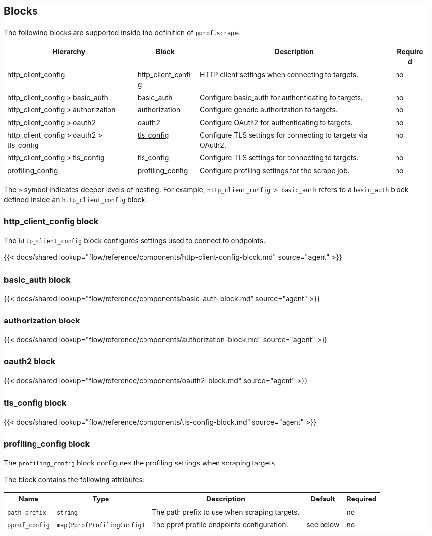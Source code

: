 ## Blocks

The following blocks are supported inside the definition of `pprof.scrape`:

Hierarchy | Block | Description | Required
--------- | ----- | ----------- | --------
http_client_config | [http_client_config][] | HTTP client settings when connecting to targets. | no
http_client_config > basic_auth | [basic_auth][] | Configure basic_auth for authenticating to targets. | no
http_client_config > authorization | [authorization][] | Configure generic authorization to targets. | no
http_client_config > oauth2 | [oauth2][] | Configure OAuth2 for authenticating to targets. | no
http_client_config > oauth2 > tls_config | [tls_config][] | Configure TLS settings for connecting to targets via OAuth2. | no
http_client_config > tls_config | [tls_config][] | Configure TLS settings for connecting to targets. | no
profiling_config | [profiling_config][] | Configure profiling settings for the scrape job. | no

The `>` symbol indicates deeper levels of nesting. For example,
`http_client_config > basic_auth` refers to a `basic_auth` block defined inside
an `http_client_config` block.

[http_client_config]: #http_client_config-block
[basic_auth]: #basic_auth-block
[authorization]: #authorization-block
[oauth2]: #oauth2-block
[tls_config]: #tls_config-block
[profiling_config]: #profiling_config-block
[pprof]: https://github.com/google/pprof/blob/main/doc/README.md

### http_client_config block

The `http_client_config` block configures settings used to connect to
endpoints.

{{< docs/shared lookup="flow/reference/components/http-client-config-block.md" source="agent" >}}

### basic_auth block

{{< docs/shared lookup="flow/reference/components/basic-auth-block.md" source="agent" >}}

### authorization block

{{< docs/shared lookup="flow/reference/components/authorization-block.md" source="agent" >}}

### oauth2 block

{{< docs/shared lookup="flow/reference/components/oauth2-block.md" source="agent" >}}

### tls_config block

{{< docs/shared lookup="flow/reference/components/tls-config-block.md" source="agent" >}}

### profiling_config block

The `profiling_config` block configures the profiling settings when scraping targets.

The block contains the following attributes:

Name | Type | Description | Default | Required
---- | ---- | ----------- | ------- | --------
`path_prefix`                  | `string`     | The path prefix to use when scraping targets. | | no
`pprof_config`               | `map(PprofProfilingConfig)` | The pprof profile endpoints configuration. | see below | no
